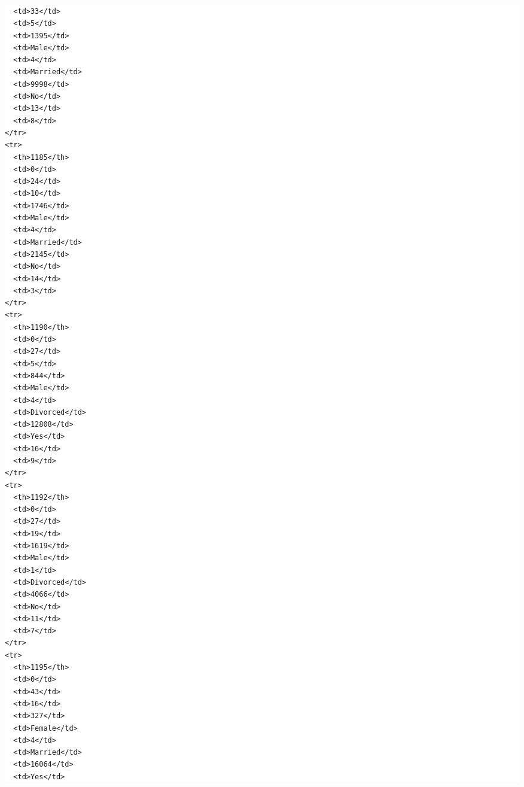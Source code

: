       <td>33</td>
      <td>5</td>
      <td>1395</td>
      <td>Male</td>
      <td>4</td>
      <td>Married</td>
      <td>9998</td>
      <td>No</td>
      <td>13</td>
      <td>8</td>
    </tr>
    <tr>
      <th>1185</th>
      <td>0</td>
      <td>24</td>
      <td>10</td>
      <td>1746</td>
      <td>Male</td>
      <td>4</td>
      <td>Married</td>
      <td>2145</td>
      <td>No</td>
      <td>14</td>
      <td>3</td>
    </tr>
    <tr>
      <th>1190</th>
      <td>0</td>
      <td>27</td>
      <td>5</td>
      <td>844</td>
      <td>Male</td>
      <td>4</td>
      <td>Divorced</td>
      <td>12808</td>
      <td>Yes</td>
      <td>16</td>
      <td>9</td>
    </tr>
    <tr>
      <th>1192</th>
      <td>0</td>
      <td>27</td>
      <td>19</td>
      <td>1619</td>
      <td>Male</td>
      <td>1</td>
      <td>Divorced</td>
      <td>4066</td>
      <td>No</td>
      <td>11</td>
      <td>7</td>
    </tr>
    <tr>
      <th>1195</th>
      <td>0</td>
      <td>43</td>
      <td>16</td>
      <td>327</td>
      <td>Female</td>
      <td>4</td>
      <td>Married</td>
      <td>16064</td>
      <td>Yes</td>